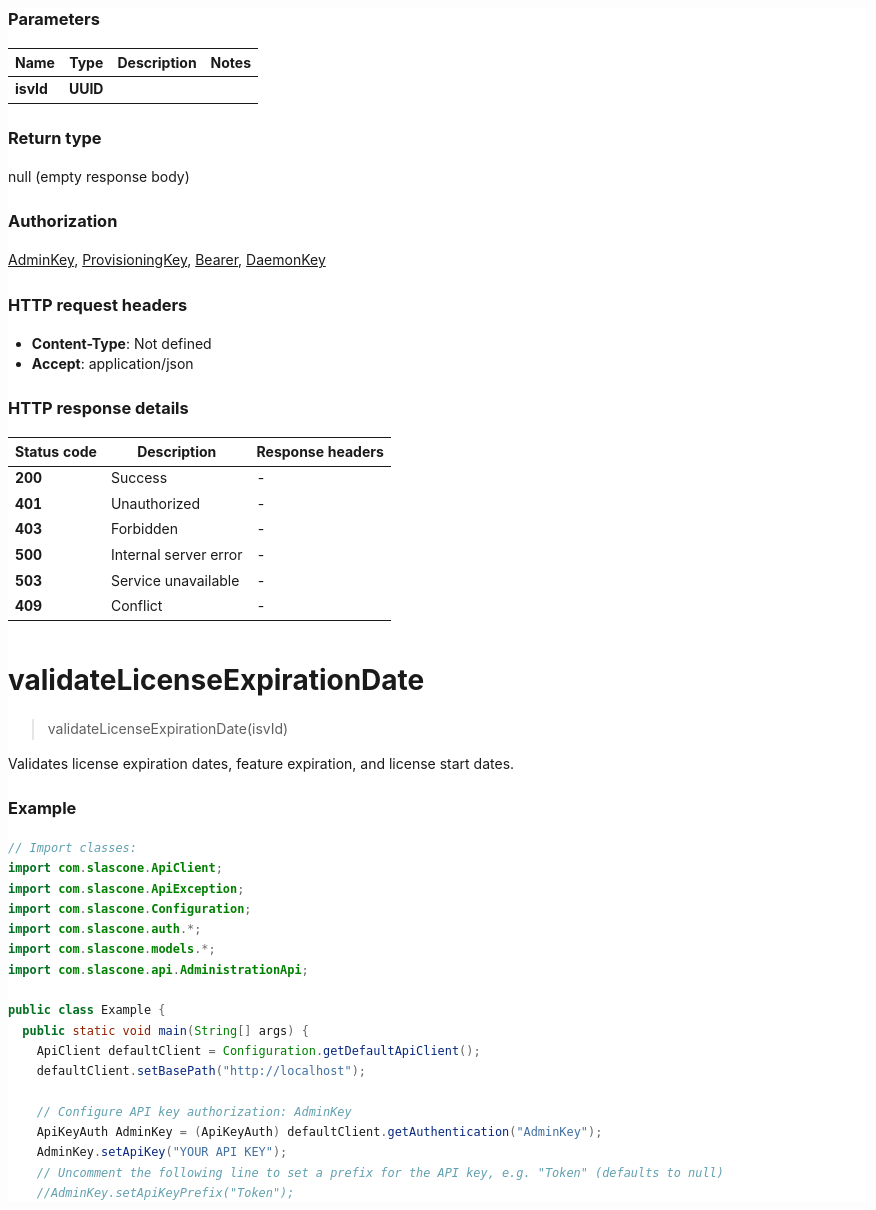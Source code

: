
### Parameters

| Name | Type | Description  | Notes |
|------------- | ------------- | ------------- | -------------|
| **isvId** | **UUID**|  | |

### Return type

null (empty response body)

### Authorization

[AdminKey](../README.md#AdminKey), [ProvisioningKey](../README.md#ProvisioningKey), [Bearer](../README.md#Bearer), [DaemonKey](../README.md#DaemonKey)

### HTTP request headers

 - **Content-Type**: Not defined
 - **Accept**: application/json

### HTTP response details
| Status code | Description | Response headers |
|-------------|-------------|------------------|
| **200** | Success |  -  |
| **401** | Unauthorized |  -  |
| **403** | Forbidden |  -  |
| **500** | Internal server error |  -  |
| **503** | Service unavailable |  -  |
| **409** | Conflict |  -  |

<a id="validateLicenseExpirationDate"></a>
# **validateLicenseExpirationDate**
> validateLicenseExpirationDate(isvId)

Validates license expiration dates, feature expiration, and license start dates.

### Example
```java
// Import classes:
import com.slascone.ApiClient;
import com.slascone.ApiException;
import com.slascone.Configuration;
import com.slascone.auth.*;
import com.slascone.models.*;
import com.slascone.api.AdministrationApi;

public class Example {
  public static void main(String[] args) {
    ApiClient defaultClient = Configuration.getDefaultApiClient();
    defaultClient.setBasePath("http://localhost");
    
    // Configure API key authorization: AdminKey
    ApiKeyAuth AdminKey = (ApiKeyAuth) defaultClient.getAuthentication("AdminKey");
    AdminKey.setApiKey("YOUR API KEY");
    // Uncomment the following line to set a prefix for the API key, e.g. "Token" (defaults to null)
    //AdminKey.setApiKeyPrefix("Token");

```